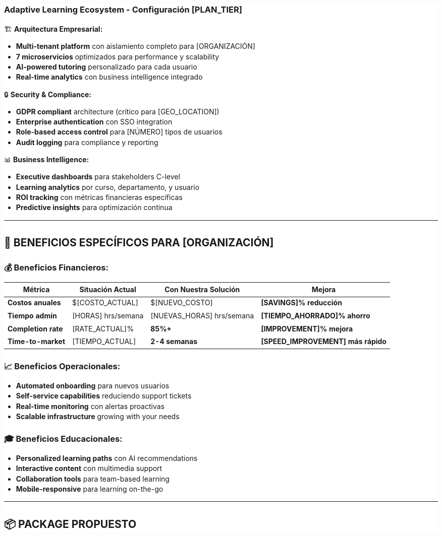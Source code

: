 ### **Adaptive Learning Ecosystem - Configuración [PLAN_TIER]**

🏗️ **Arquitectura Empresarial:**
- **Multi-tenant platform** con aislamiento completo para [ORGANIZACIÓN]
- **7 microservicios** optimizados para performance y scalability
- **AI-powered tutoring** personalizado para cada usuario
- **Real-time analytics** con business intelligence integrado

🔒 **Security & Compliance:**
- **GDPR compliant** architecture (crítico para [GEO_LOCATION])
- **Enterprise authentication** con SSO integration
- **Role-based access control** para [NÚMERO] tipos de usuarios
- **Audit logging** para compliance y reporting

📊 **Business Intelligence:**
- **Executive dashboards** para stakeholders C-level
- **Learning analytics** por curso, departamento, y usuario
- **ROI tracking** con métricas financieras específicas
- **Predictive insights** para optimización continua

---

## **🎯 BENEFICIOS ESPECÍFICOS PARA [ORGANIZACIÓN]**

### **💰 Beneficios Financieros:**
| Métrica | Situación Actual | Con Nuestra Solución | Mejora |
|---------|------------------|---------------------|--------|
| **Costos anuales** | $[COSTO_ACTUAL] | $[NUEVO_COSTO] | **[SAVINGS]% reducción** |
| **Tiempo admin** | [HORAS] hrs/semana | [NUEVAS_HORAS] hrs/semana | **[TIEMPO_AHORRADO]% ahorro** |
| **Completion rate** | [RATE_ACTUAL]% | **85%+** | **[IMPROVEMENT]% mejora** |
| **Time-to-market** | [TIEMPO_ACTUAL] | **2-4 semanas** | **[SPEED_IMPROVEMENT] más rápido** |

### **📈 Beneficios Operacionales:**
- **Automated onboarding** para nuevos usuarios
- **Self-service capabilities** reduciendo support tickets
- **Real-time monitoring** con alertas proactivas
- **Scalable infrastructure** growing with your needs

### **🎓 Beneficios Educacionales:**
- **Personalized learning paths** con AI recommendations
- **Interactive content** con multimedia support
- **Collaboration tools** para team-based learning
- **Mobile-responsive** para learning on-the-go

---

## **📦 PACKAGE PROPUESTO**
